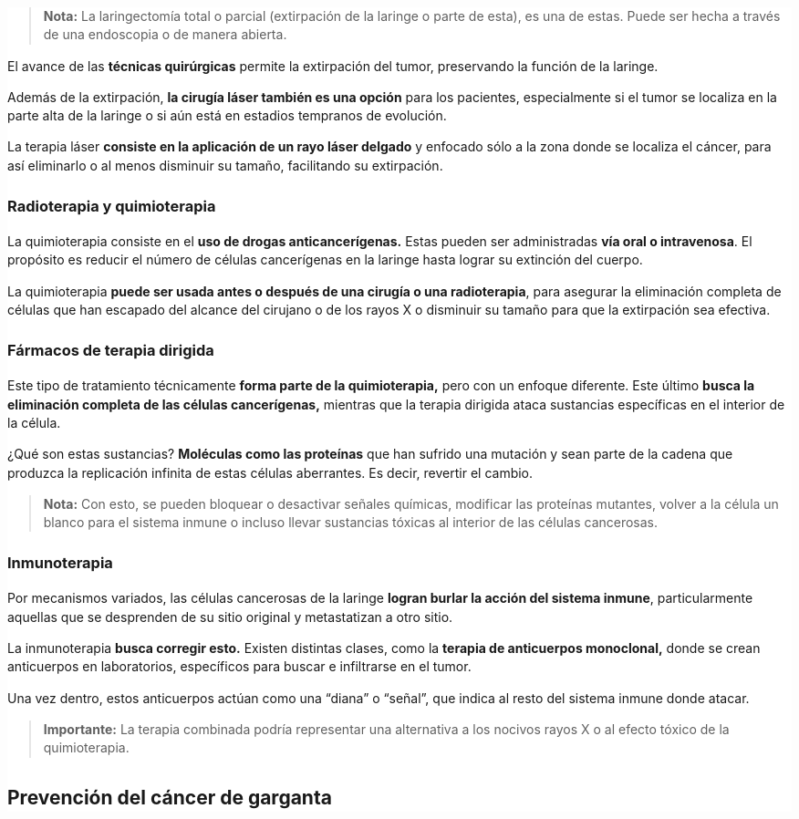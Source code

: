 > **Nota:** La laringectomía total o parcial (extirpación de la laringe o parte de esta), es una de estas. Puede ser hecha a través de una endoscopia o de manera abierta.

El avance de las **técnicas quirúrgicas** permite la extirpación del tumor, preservando la función de la laringe.

Además de la extirpación, **la cirugía láser también es una opción** para los pacientes, especialmente si el tumor se localiza en la parte alta de la laringe o si aún está en estadios tempranos de evolución.

La terapia láser **consiste en la aplicación de un rayo láser delgado** y enfocado sólo a la zona donde se localiza el cáncer, para así eliminarlo o al menos disminuir su tamaño, facilitando su extirpación.

### Radioterapia y quimioterapia

La quimioterapia consiste en el **uso de drogas anticancerígenas.** Estas pueden ser administradas **vía oral o intravenosa**. El propósito es reducir el número de células cancerígenas en la laringe hasta lograr su extinción del cuerpo.

La quimioterapia **puede ser usada antes o después de una cirugía o una radioterapia**, para asegurar la eliminación completa de células que han escapado del alcance del cirujano o de los rayos X o disminuir su tamaño para que la extirpación sea efectiva.

### Fármacos de terapia dirigida

Este tipo de tratamiento técnicamente **forma parte de la quimioterapia,** pero con un enfoque diferente. Este último **busca la eliminación completa de las células cancerígenas,** mientras que la terapia dirigida ataca sustancias específicas en el interior de la célula.

¿Qué son estas sustancias? **Moléculas como las proteínas** que han sufrido una mutación y sean parte de la cadena que produzca la replicación infinita de estas células aberrantes. Es decir, revertir el cambio.

> **Nota:** Con esto, se pueden bloquear o desactivar señales químicas, modificar las proteínas mutantes, volver a la célula un blanco para el sistema inmune o incluso llevar sustancias tóxicas al interior de las células cancerosas.

### Inmunoterapia

Por mecanismos variados, las células cancerosas de la laringe **logran burlar la acción del sistema inmune**, particularmente aquellas que se desprenden de su sitio original y metastatizan a otro sitio.

La inmunoterapia **busca corregir esto.** Existen distintas clases, como la **terapia de anticuerpos monoclonal,** donde se crean anticuerpos en laboratorios, específicos para buscar e infiltrarse en el tumor.

Una vez dentro, estos anticuerpos actúan como una “diana” o “señal”, que indica al resto del sistema inmune donde atacar.

> **Importante:** La terapia combinada podría representar una alternativa a los nocivos rayos X o al efecto tóxico de la quimioterapia.

## Prevención del cáncer de garganta

